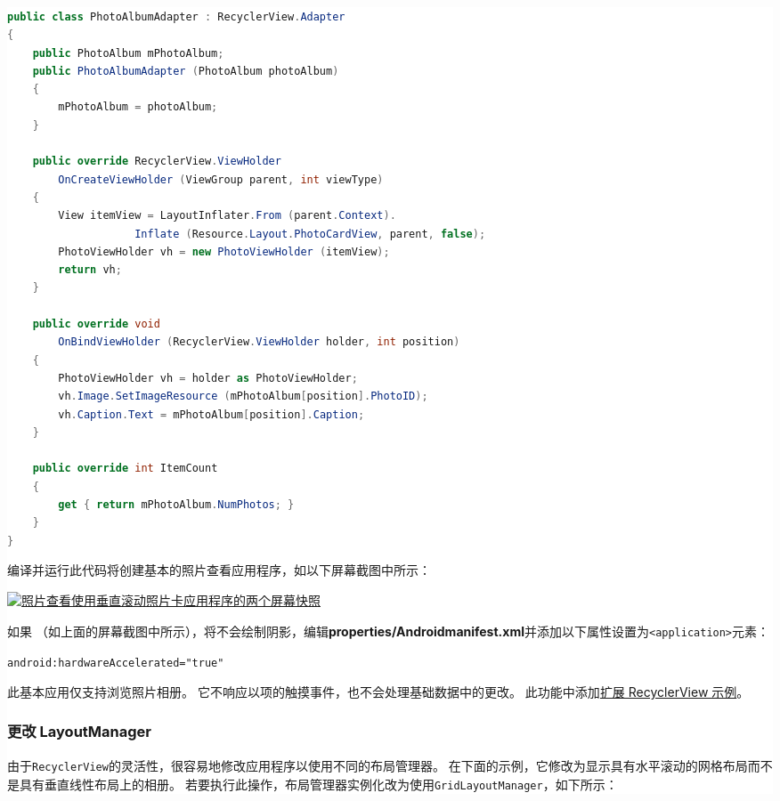 ```csharp
public class PhotoAlbumAdapter : RecyclerView.Adapter
{
    public PhotoAlbum mPhotoAlbum;
    public PhotoAlbumAdapter (PhotoAlbum photoAlbum)
    {
        mPhotoAlbum = photoAlbum;
    }

    public override RecyclerView.ViewHolder
        OnCreateViewHolder (ViewGroup parent, int viewType)
    {
        View itemView = LayoutInflater.From (parent.Context).
                    Inflate (Resource.Layout.PhotoCardView, parent, false);
        PhotoViewHolder vh = new PhotoViewHolder (itemView);
        return vh;
    }

    public override void
        OnBindViewHolder (RecyclerView.ViewHolder holder, int position)
    {
        PhotoViewHolder vh = holder as PhotoViewHolder;
        vh.Image.SetImageResource (mPhotoAlbum[position].PhotoID);
        vh.Caption.Text = mPhotoAlbum[position].Caption;
    }

    public override int ItemCount
    {
        get { return mPhotoAlbum.NumPhotos; }
    }
}
```

编译并运行此代码将创建基本的照片查看应用程序，如以下屏幕截图中所示：

[![照片查看使用垂直滚动照片卡应用程序的两个屏幕快照](recyclerview-example-images/03-recyclerviewer-basic-sml.png)](recyclerview-example-images/03-recyclerviewer-basic.png#lightbox)

如果 （如上面的屏幕截图中所示），将不会绘制阴影，编辑**properties/Androidmanifest.xml**并添加以下属性设置为`<application>`元素：

```xml
android:hardwareAccelerated="true"
```

此基本应用仅支持浏览照片相册。 它不响应以项的触摸事件，也不会处理基础数据中的更改。 此功能中添加[扩展 RecyclerView 示例](~/android/user-interface/layouts/recycler-view/extending-the-example.md)。




### <a name="changing-the-layoutmanager"></a>更改 LayoutManager

由于`RecyclerView`的灵活性，很容易地修改应用程序以使用不同的布局管理器。 在下面的示例，它修改为显示具有水平滚动的网格布局而不是具有垂直线性布局上的相册。 若要执行此操作，布局管理器实例化改为使用`GridLayoutManager`，如下所示：

